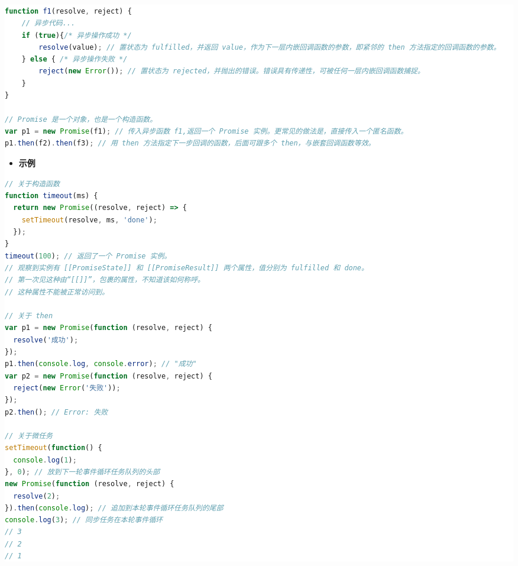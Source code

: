 ```javascript
function f1(resolve, reject) {
	// 异步代码...
    if (true){/* 异步操作成功 */
        resolve(value); // 置状态为 fulfilled，并返回 value，作为下一层内嵌回调函数的参数，即紧邻的 then 方法指定的回调函数的参数。
	} else { /* 异步操作失败 */
        reject(new Error()); // 置状态为 rejected，并抛出的错误。错误具有传递性，可被任何一层内嵌回调函数捕捉。
    }
}

// Promise 是一个对象，也是一个构造函数。
var p1 = new Promise(f1); // 传入异步函数 f1,返回一个 Promise 实例。更常见的做法是，直接传入一个匿名函数。
p1.then(f2).then(f3); // 用 then 方法指定下一步回调的函数，后面可跟多个 then，与嵌套回调函数等效。

```

- **示例**

```javascript
// 关于构造函数
function timeout(ms) {
  return new Promise((resolve, reject) => {
    setTimeout(resolve, ms, 'done');
  });
}
timeout(100); // 返回了一个 Promise 实例。
// 观察到实例有 [[PromiseState]] 和 [[PromiseResult]] 两个属性，值分别为 fulfilled 和 done。
// 第一次见这种由“[[]]”，包裹的属性，不知道该如何称呼。
// 这种属性不能被正常访问到。

// 关于 then
var p1 = new Promise(function (resolve, reject) {
  resolve('成功');
});
p1.then(console.log, console.error); // "成功"
var p2 = new Promise(function (resolve, reject) {
  reject(new Error('失败'));
});
p2.then(); // Error: 失败

// 关于微任务
setTimeout(function() {
  console.log(1);
}, 0); // 放到下一轮事件循环任务队列的头部
new Promise(function (resolve, reject) {
  resolve(2);
}).then(console.log); // 追加到本轮事件循环任务队列的尾部
console.log(3); // 同步任务在本轮事件循环
// 3
// 2
// 1
```


[^3]: call()、apply()和bind()。